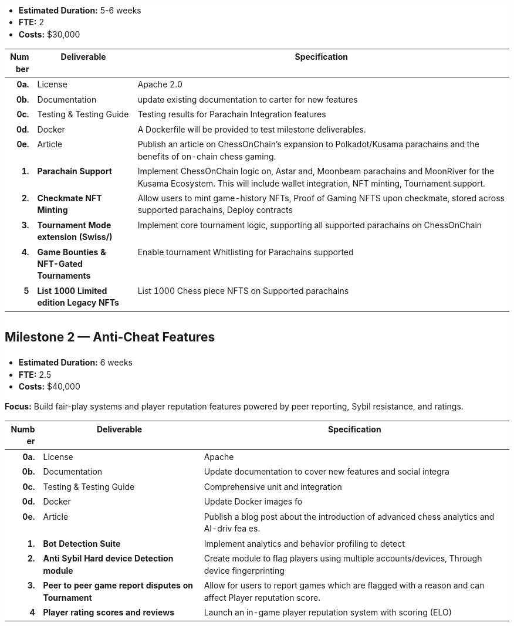 - **Estimated Duration:** 5-6 weeks
- **FTE:** 2
- **Costs:** $30,000

|  Number | Deliverable                               | Specification                                                                                                                                                                  |
| ------: | ----------------------------------------- | ------------------------------------------------------------------------------------------------------------------------------------------------------------------------------ |
| **0a.** | License                                   | Apache 2.0                                                                                                                                                                     |
| **0b.** | Documentation                             | update existing documentation to carter for new features                                                                                                                       |
| **0c.** | Testing & Testing Guide                   | Testing results for Parachain Integration features                                                                                                                             |
| **0d.** | Docker                                    | A Dockerfile will be provided to test milestone deliverables.                                                                                                                  |
| **0e.** | Article                                   | Publish an article on ChessOnChain’s expansion to Polkadot/Kusama parachains and the benefits of on-chain chess gaming.                                                        |
|  **1.** | **Parachain Support**                     | Implement ChessOnChain logic on, Astar and, Moonbeam parachains and MoonRiver for the Kusama Ecosystem. This will include wallet integration, NFT minting, Tournament support. |
|  **2.** | **Checkmate NFT Minting**                 | Allow users to mint game-history NFTs, Proof of Gaming NFTS upon checkmate, stored across supported parachains, Deploy contracts                                               |
|  **3.** | **Tournament Mode extension (Swiss/)**    | Implement core tournament logic, supporting all supported parachains on ChessOnChain                                                                                           |
|  **4.** | **Game Bounties & NFT-Gated Tournaments** | Enable tournament Whitlisting for Parachains supported                                                                                                                         |
|   **5** | **List 1000 Limited edition Legacy NFTs** | List 1000 Chess piece NFTS on Supported parachains                                                                                                                             |


## Milestone 2 — Anti-Cheat Features 

- **Estimated Duration:** 6 weeks
- **FTE:** 2.5
- **Costs:** $40,000

**Focus:** Build fair-play systems and player reputation features powered by peer reporting, Sybil resistance, and ratings.

|  Number | Deliverable                                         | Specification                                                                                           |
| ------: | --------------------------------------------------- | ------------------------------------------------------------------------------------------------------- |
| **0a.** | License                                             | Apache                                                                                                  |
| **0b.** | Documentation                                       | Update documentation to cover new features and social integra                                           |
| **0c.** | Testing & Testing Guide                             | Comprehensive unit and integration                                                                      |
| **0d.** | Docker                                              | Update Docker images fo                                                                                 |
| **0e.** | Article                                             | Publish a blog post about the introduction of advanced chess analytics and AI-driv           fea    es. |
|  **1.** | **Bot Detection Suite**                             | Implement analytics and behavior profiling to detect                                                    |
|  **2.** | **Anti Sybil Hard device Detection module**         | Create module to flag players using multiple accounts/devices, Through device fingerprinting            |
|  **3.** | **Peer to peer game report disputes on Tournament** | Allow for users to report games which are flagged with a reason and can affect Player reputation score. |
|   **4** | **Player rating scores and reviews**                | Launch an in-game player reputation system with scoring (ELO)                                           |

